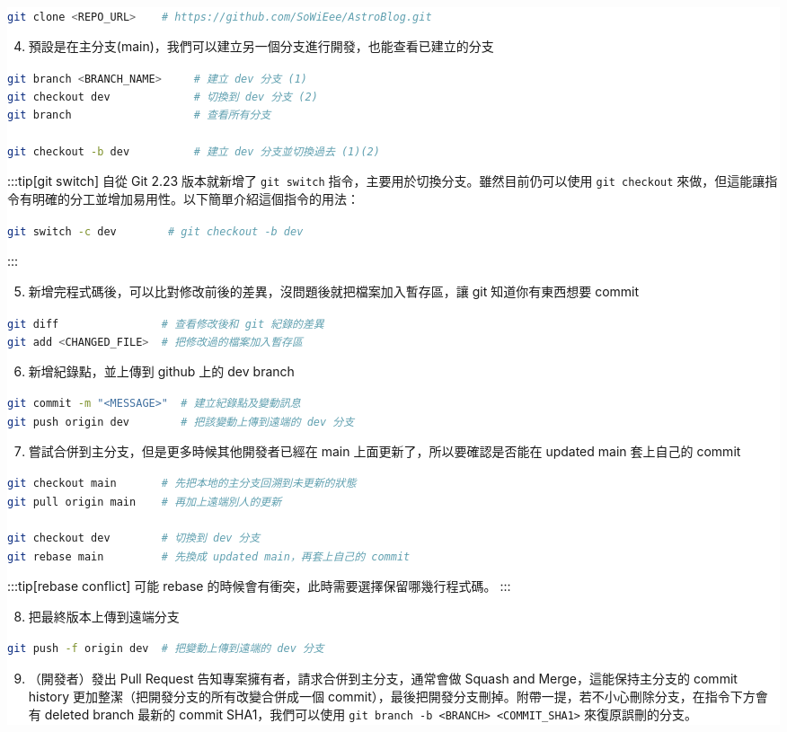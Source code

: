 ```bash showLineNumbers=false frame="none"
git clone <REPO_URL>    # https://github.com/SoWiEee/AstroBlog.git
```

4. 預設是在主分支(main)，我們可以建立另一個分支進行開發，也能查看已建立的分支

```bash showLineNumbers=false frame="none"
git branch <BRANCH_NAME>     # 建立 dev 分支 (1)
git checkout dev             # 切換到 dev 分支 (2)
git branch                   # 查看所有分支

git checkout -b dev          # 建立 dev 分支並切換過去 (1)(2)
```

:::tip[git switch]
自從 Git 2.23 版本就新增了 `git switch` 指令，主要用於切換分支。雖然目前仍可以使用 `git checkout` 來做，但這能讓指令有明確的分工並增加易用性。以下簡單介紹這個指令的用法：

```bash showLineNumbers=false frame="none"
git switch -c dev        # git checkout -b dev
```
:::

5. 新增完程式碼後，可以比對修改前後的差異，沒問題後就把檔案加入暫存區，讓 git 知道你有東西想要 commit

```bash showLineNumbers=false frame="none"
git diff                # 查看修改後和 git 紀錄的差異
git add <CHANGED_FILE>  # 把修改過的檔案加入暫存區
```

6. 新增紀錄點，並上傳到 github 上的 dev branch

```bash showLineNumbers=false frame="none"
git commit -m "<MESSAGE>"  # 建立紀錄點及變動訊息
git push origin dev        # 把該變動上傳到遠端的 dev 分支
```

7. 嘗試合併到主分支，但是更多時候其他開發者已經在 main 上面更新了，所以要確認是否能在 updated main 套上自己的 commit

```bash showLineNumbers=false frame="none"
git checkout main       # 先把本地的主分支回溯到未更新的狀態
git pull origin main    # 再加上遠端別人的更新

git checkout dev        # 切換到 dev 分支
git rebase main         # 先換成 updated main，再套上自己的 commit
```
:::tip[rebase conflict]
可能 rebase 的時候會有衝突，此時需要選擇保留哪幾行程式碼。
:::

8. 把最終版本上傳到遠端分支

```bash showLineNumbers=false frame="none"
git push -f origin dev  # 把變動上傳到遠端的 dev 分支
```

9. （開發者）發出 Pull Request 告知專案擁有者，請求合併到主分支，通常會做 Squash and Merge，這能保持主分支的 commit history 更加整潔（把開發分支的所有改變合併成一個 commit），最後把開發分支刪掉。附帶一提，若不小心刪除分支，在指令下方會有 deleted branch 最新的 commit SHA1，我們可以使用 `git branch -b <BRANCH> <COMMIT_SHA1>` 來復原誤刪的分支。
